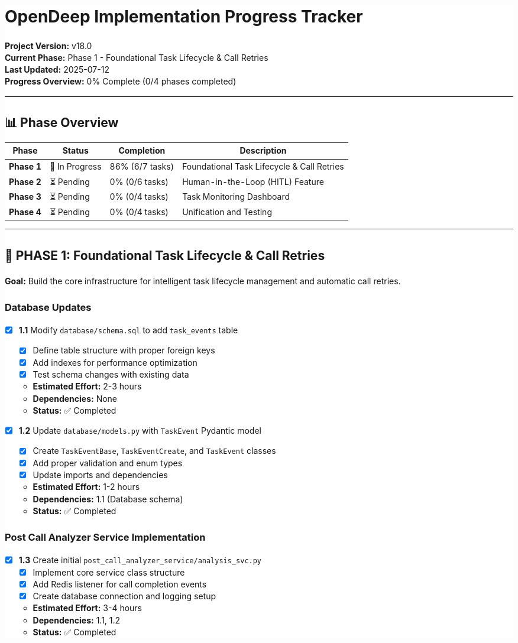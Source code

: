 # OpenDeep Implementation Progress Tracker

**Project Version:** v18.0  
**Current Phase:** Phase 1 - Foundational Task Lifecycle & Call Retries  
**Last Updated:** 2025-07-12  
**Progress Overview:** 0% Complete (0/4 phases completed)

---

## 📊 Phase Overview

| Phase | Status | Completion | Description |
|-------|--------|------------|-------------|
| **Phase 1** | 🔄 In Progress | 86% (6/7 tasks) | Foundational Task Lifecycle & Call Retries |
| **Phase 2** | ⏳ Pending | 0% (0/6 tasks) | Human-in-the-Loop (HITL) Feature |
| **Phase 3** | ⏳ Pending | 0% (0/4 tasks) | Task Monitoring Dashboard |
| **Phase 4** | ⏳ Pending | 0% (0/4 tasks) | Unification and Testing |

---

## 🎯 PHASE 1: Foundational Task Lifecycle & Call Retries

**Goal:** Build the core infrastructure for intelligent task lifecycle management and automatic call retries.

### Database Updates
- [x] **1.1** Modify `database/schema.sql` to add `task_events` table
  - [x] Define table structure with proper foreign keys
  - [x] Add indexes for performance optimization
  - [x] Test schema changes with existing data
  - **Estimated Effort:** 2-3 hours
  - **Dependencies:** None
  - **Status:** ✅ Completed

- [x] **1.2** Update `database/models.py` with `TaskEvent` Pydantic model
  - [x] Create `TaskEventBase`, `TaskEventCreate`, and `TaskEvent` classes
  - [x] Add proper validation and enum types
  - [x] Update imports and dependencies
  - **Estimated Effort:** 1-2 hours
  - **Dependencies:** 1.1 (Database schema)
  - **Status:** ✅ Completed

### Post Call Analyzer Service Implementation
- [x] **1.3** Create initial `post_call_analyzer_service/analysis_svc.py`
  - [x] Implement core service class structure
  - [x] Add Redis listener for call completion events
  - [x] Create database connection and logging setup
  - **Estimated Effort:** 3-4 hours
  - **Dependencies:** 1.1, 1.2
  - **Status:** ✅ Completed
